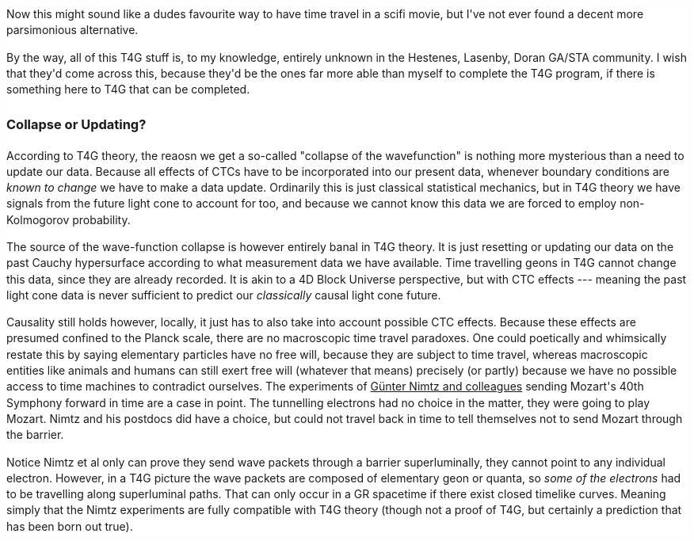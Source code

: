 Now this might sound like a dudes favourite way to have time travel in a 
scifi movie, but I've not ever found a decent more parsimonious alternative.

By the way, all of this T4G stuff is, to my knowledge, entirely unknown 
in the Hestenes, Lasenby, Doran GA/STA community. I wish that they'd come 
across this, because they'd be the ones far more able than myself to 
complete the T4G program, if there is something here to T4G that can 
be completed.

### Collapse or Updating?

According to T4G theory, the reaosn we get a so-called "collapse of the 
wavefunction" is nothing more mysterious than a need to update our data.
Because all effects of CTCs have to be incorporated into our present data, 
whenever boundary conditions are *known to change* we have to make a data 
update. Ordinarily this is just classical statistical mechanics, but in 
T4G theory we have signals from the future light cone to account for too, 
and because we cannot know this data we are forced to employ 
non-Kolmogorov probability.

The source of the wave-function collapse is however entirely banal in T4G 
theory.  It is just resetting or updating our data on the past Cauchy 
hypersurface according to what measurement data we have available. Time 
travelling geons in T4G cannot change this data, since they are already 
recorded. It is akin to a 4D Block Universe perspective, but with CTC 
effects --- meaning the past light cone data is never sufficient to 
predict our *classically* causal light cone future.

Causality still holds however, locally, it just has to also take into 
account possible CTC effects. Because these effects are presumed confined 
to the Planck scale, there are no macroscopic time travel paradoxes. 
One could poetically and whimsically restate this by saying elementary 
particles have no free will, because they are subject to time travel, 
whereas macroscopic entities like animals and humans can still exert 
free will (whatever that means) precisely (or partly) because we have 
no possible access to time machines to contradict ourselves. The 
experiments of 
[Günter Nimtz and colleagues](https://doi.org/10.1051/jp1:1992236) 
sending Mozart's 40th Symphony forward in time are a case in point. 
The tunnelling electrons had no choice in the matter, they were going to 
play Mozart. Nimtz and his postdocs did have a choice, but could not 
travel back in time to  tell themselves not to send Mozart through the 
barrier.

Notice Nimtz et al only can prove they send wave packets through a barrier 
superluminally, they cannot point to any individual electron. However, in 
a T4G picture the wave packets are composed of elementary geon or quanta, 
so *some of the electrons* had to be travelling along superluminal paths. 
That can only occur in a GR spacetime if there exist closed timelike curves.
Meaning simply that the Nimtz experiments are fully compatible with 
T4G theory (though not a proof of T4G, but certainly a prediction that 
has been born out true).
